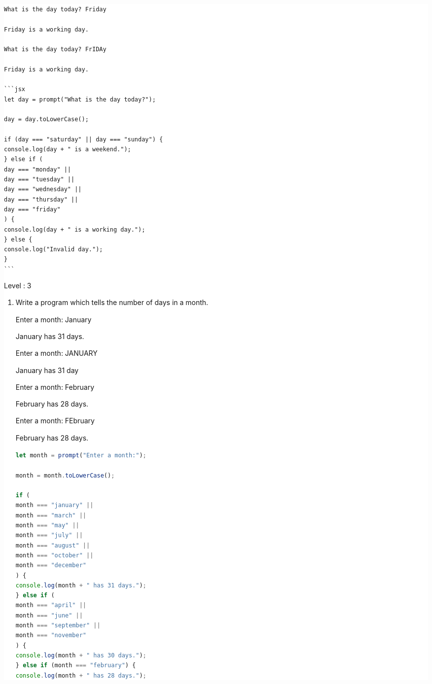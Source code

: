     What is the day today? Friday

    Friday is a working day.

    What is the day today? FrIDAy

    Friday is a working day.

    ```jsx
    let day = prompt("What is the day today?");

    day = day.toLowerCase();

    if (day === "saturday" || day === "sunday") {
    console.log(day + " is a weekend.");
    } else if (
    day === "monday" ||
    day === "tuesday" ||
    day === "wednesday" ||
    day === "thursday" ||
    day === "friday"
    ) {
    console.log(day + " is a working day.");
    } else {
    console.log("Invalid day.");
    }
    ```

Level : 3

1. Write a program which tells the number of days in a month.

    Enter a month: January

    January has 31 days.

    Enter a month: JANUARY

    January has 31 day

    Enter a month: February

    February has 28 days.

    Enter a month: FEbruary

    February has 28 days.

    ```jsx
    let month = prompt("Enter a month:");

    month = month.toLowerCase();

    if (
    month === "january" ||
    month === "march" ||
    month === "may" ||
    month === "july" ||
    month === "august" ||
    month === "october" ||
    month === "december"
    ) {
    console.log(month + " has 31 days.");
    } else if (
    month === "april" ||
    month === "june" ||
    month === "september" ||
    month === "november"
    ) {
    console.log(month + " has 30 days.");
    } else if (month === "february") {
    console.log(month + " has 28 days.");